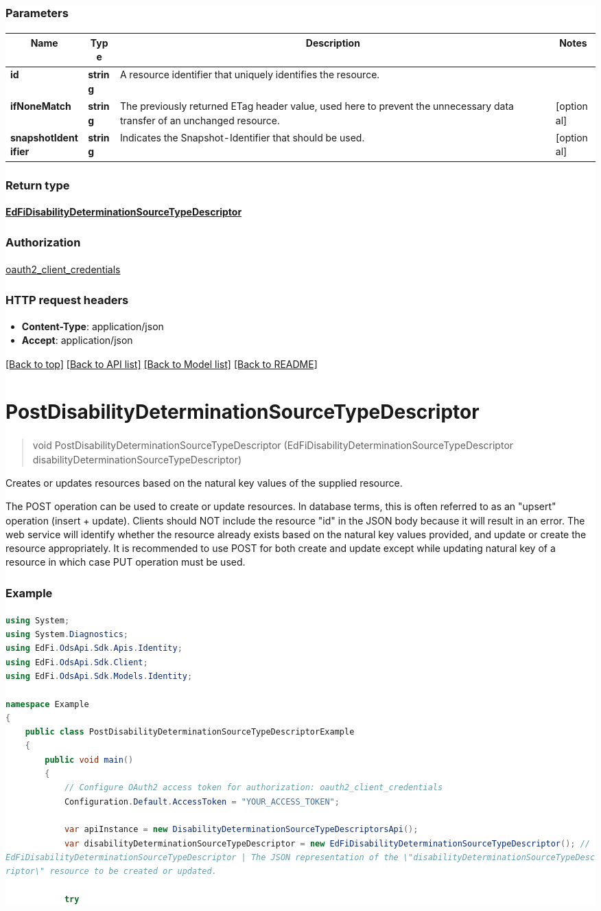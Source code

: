 ### Parameters

Name | Type | Description  | Notes
------------- | ------------- | ------------- | -------------
 **id** | **string**| A resource identifier that uniquely identifies the resource. | 
 **ifNoneMatch** | **string**| The previously returned ETag header value, used here to prevent the unnecessary data transfer of an unchanged resource. | [optional] 
 **snapshotIdentifier** | **string**| Indicates the Snapshot-Identifier that should be used. | [optional] 

### Return type

[**EdFiDisabilityDeterminationSourceTypeDescriptor**](EdFiDisabilityDeterminationSourceTypeDescriptor.md)

### Authorization

[oauth2_client_credentials](../README.md#oauth2_client_credentials)

### HTTP request headers

 - **Content-Type**: application/json
 - **Accept**: application/json

[[Back to top]](#) [[Back to API list]](../README.md#documentation-for-api-endpoints) [[Back to Model list]](../README.md#documentation-for-models) [[Back to README]](../README.md)

<a name="postdisabilitydeterminationsourcetypedescriptor"></a>
# **PostDisabilityDeterminationSourceTypeDescriptor**
> void PostDisabilityDeterminationSourceTypeDescriptor (EdFiDisabilityDeterminationSourceTypeDescriptor disabilityDeterminationSourceTypeDescriptor)

Creates or updates resources based on the natural key values of the supplied resource.

The POST operation can be used to create or update resources. In database terms, this is often referred to as an \"upsert\" operation (insert + update). Clients should NOT include the resource \"id\" in the JSON body because it will result in an error. The web service will identify whether the resource already exists based on the natural key values provided, and update or create the resource appropriately. It is recommended to use POST for both create and update except while updating natural key of a resource in which case PUT operation must be used.

### Example
```csharp
using System;
using System.Diagnostics;
using EdFi.OdsApi.Sdk.Apis.Identity;
using EdFi.OdsApi.Sdk.Client;
using EdFi.OdsApi.Sdk.Models.Identity;

namespace Example
{
    public class PostDisabilityDeterminationSourceTypeDescriptorExample
    {
        public void main()
        {
            // Configure OAuth2 access token for authorization: oauth2_client_credentials
            Configuration.Default.AccessToken = "YOUR_ACCESS_TOKEN";

            var apiInstance = new DisabilityDeterminationSourceTypeDescriptorsApi();
            var disabilityDeterminationSourceTypeDescriptor = new EdFiDisabilityDeterminationSourceTypeDescriptor(); // EdFiDisabilityDeterminationSourceTypeDescriptor | The JSON representation of the \"disabilityDeterminationSourceTypeDescriptor\" resource to be created or updated.

            try
```